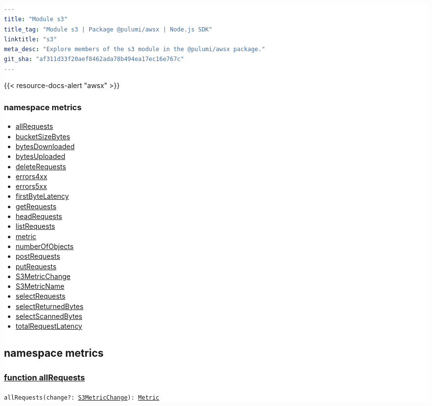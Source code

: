 ```yaml
---
title: "Module s3"
title_tag: "Module s3 | Package @pulumi/awsx | Node.js SDK"
linktitle: "s3"
meta_desc: "Explore members of the s3 module in the @pulumi/awsx package."
git_sha: "af311d33f20aef8462ada78b494ea17ec16e767c"
---
```





{{< resource-docs-alert "awsx" >}}



<h3>namespace <strong>metrics</strong></h3>
<ul class="api">
<li><a href="#allRequests"><span class="symbol api"></span>allRequests</a></li>
<li><a href="#bucketSizeBytes"><span class="symbol api"></span>bucketSizeBytes</a></li>
<li><a href="#bytesDownloaded"><span class="symbol api"></span>bytesDownloaded</a></li>
<li><a href="#bytesUploaded"><span class="symbol api"></span>bytesUploaded</a></li>
<li><a href="#deleteRequests"><span class="symbol api"></span>deleteRequests</a></li>
<li><a href="#errors4xx"><span class="symbol api"></span>errors4xx</a></li>
<li><a href="#errors5xx"><span class="symbol api"></span>errors5xx</a></li>
<li><a href="#firstByteLatency"><span class="symbol api"></span>firstByteLatency</a></li>
<li><a href="#getRequests"><span class="symbol api"></span>getRequests</a></li>
<li><a href="#headRequests"><span class="symbol api"></span>headRequests</a></li>
<li><a href="#listRequests"><span class="symbol api"></span>listRequests</a></li>
<li><a href="#metric"><span class="symbol api"></span>metric</a></li>
<li><a href="#numberOfObjects"><span class="symbol api"></span>numberOfObjects</a></li>
<li><a href="#postRequests"><span class="symbol api"></span>postRequests</a></li>
<li><a href="#putRequests"><span class="symbol api"></span>putRequests</a></li>
<li><a href="#S3MetricChange"><span class="symbol api"></span>S3MetricChange</a></li>
<li><a href="#S3MetricName"><span class="symbol api"></span>S3MetricName</a></li>
<li><a href="#selectRequests"><span class="symbol api"></span>selectRequests</a></li>
<li><a href="#selectReturnedBytes"><span class="symbol api"></span>selectReturnedBytes</a></li>
<li><a href="#selectScannedBytes"><span class="symbol api"></span>selectScannedBytes</a></li>
<li><a href="#totalRequestLatency"><span class="symbol api"></span>totalRequestLatency</a></li>
</ul>




<h2 id="metrics" data-link-title="metrics">namespace <strong>metrics</strong></h2>
<h3 class="pdoc-module-header" id="allRequests" data-link-title="allRequests">
    <a href="https://github.com/pulumi/pulumi-awsx/blob/af311d33f20aef8462ada78b494ea17ec16e767c/nodejs/awsx/s3/metrics.ts#L240">
        function <strong>allRequests</strong>
    </a>
</h3>


<pre class="highlight"><code><span class='kd'></span>allRequests(change?: <a href='#S3MetricChange'>S3MetricChange</a>): <a href='/docs/reference/pkg/nodejs/pulumi/awsx/cloudwatch/#Metric'>Metric</a></code></pre>
